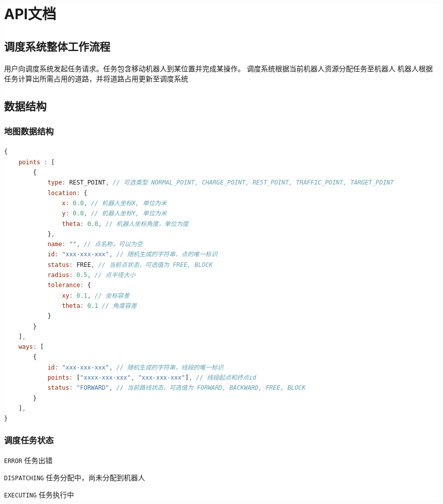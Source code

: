 # API文档

## 调度系统整体工作流程

用户向调度系统发起任务请求。任务包含移动机器人到某位置并完成某操作。
调度系统根据当前机器人资源分配任务至机器人
机器人根据任务计算出所需占用的道路，并将道路占用更新至调度系统

## 数据结构

### 地图数据结构

```javascript
{
    points : [
        {
            type: REST_POINT, // 可选类型 NORMAL_POINT, CHARGE_POINT, REST_POINT, TRAFFIC_POINT, TARGET_POINT
            location: {
                x: 0.0, // 机器人坐标X, 单位为米
                y: 0.0, // 机器人坐标Y, 单位为米
                theta: 0.0, // 机器人坐标角度，单位为度
            },
            name: "", // 点名称，可以为空
            id: "xxx-xxx-xxx", // 随机生成的字符串，点的唯一标识
            status: FREE, // 当前点状态，可选值为 FREE, BLOCK
            radius: 0.5, // 点半径大小
            tolerance: {
                xy: 0.1, // 坐标容差
                theta: 0.1 // 角度容差
            }
        }
    ],
    ways: [
        {
            id: "xxx-xxx-xxx", // 随机生成的字符串，线段的唯一标识
            points: ["xxxx-xxx-xxx", "xxx-xxx-xxx"], // 线段起点和终点id
            status: "FORWARD", // 当前路线状态，可选值为 FORWARD, BACKWARD, FREE, BLOCK
        }
    ],
}
```

### 调度任务状态

`ERROR` 任务出错

`DISPATCHING` 任务分配中，尚未分配到机器人

`EXECUTING` 任务执行中
